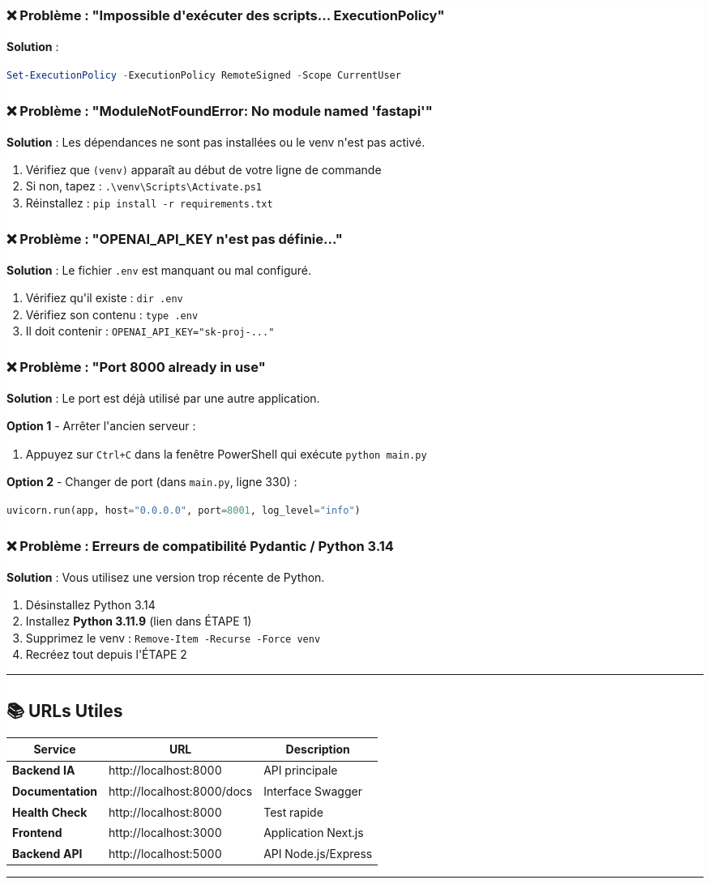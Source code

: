 ### ❌ Problème : "Impossible d'exécuter des scripts... ExecutionPolicy"

**Solution** :
```powershell
Set-ExecutionPolicy -ExecutionPolicy RemoteSigned -Scope CurrentUser
```

### ❌ Problème : "ModuleNotFoundError: No module named 'fastapi'"

**Solution** : Les dépendances ne sont pas installées ou le venv n'est pas activé.
1. Vérifiez que `(venv)` apparaît au début de votre ligne de commande
2. Si non, tapez : `.\venv\Scripts\Activate.ps1`
3. Réinstallez : `pip install -r requirements.txt`

### ❌ Problème : "OPENAI_API_KEY n'est pas définie..."

**Solution** : Le fichier `.env` est manquant ou mal configuré.
1. Vérifiez qu'il existe : `dir .env`
2. Vérifiez son contenu : `type .env`
3. Il doit contenir : `OPENAI_API_KEY="sk-proj-..."`

### ❌ Problème : "Port 8000 already in use"

**Solution** : Le port est déjà utilisé par une autre application.

**Option 1** - Arrêter l'ancien serveur :
1. Appuyez sur `Ctrl+C` dans la fenêtre PowerShell qui exécute `python main.py`

**Option 2** - Changer de port (dans `main.py`, ligne 330) :
```python
uvicorn.run(app, host="0.0.0.0", port=8001, log_level="info")
```

### ❌ Problème : Erreurs de compatibilité Pydantic / Python 3.14

**Solution** : Vous utilisez une version trop récente de Python.
1. Désinstallez Python 3.14
2. Installez **Python 3.11.9** (lien dans ÉTAPE 1)
3. Supprimez le venv : `Remove-Item -Recurse -Force venv`
4. Recréez tout depuis l'ÉTAPE 2

---

## 📚 URLs Utiles

| Service | URL | Description |
|---------|-----|-------------|
| **Backend IA** | http://localhost:8000 | API principale |
| **Documentation** | http://localhost:8000/docs | Interface Swagger |
| **Health Check** | http://localhost:8000 | Test rapide |
| **Frontend** | http://localhost:3000 | Application Next.js |
| **Backend API** | http://localhost:5000 | API Node.js/Express |

---
